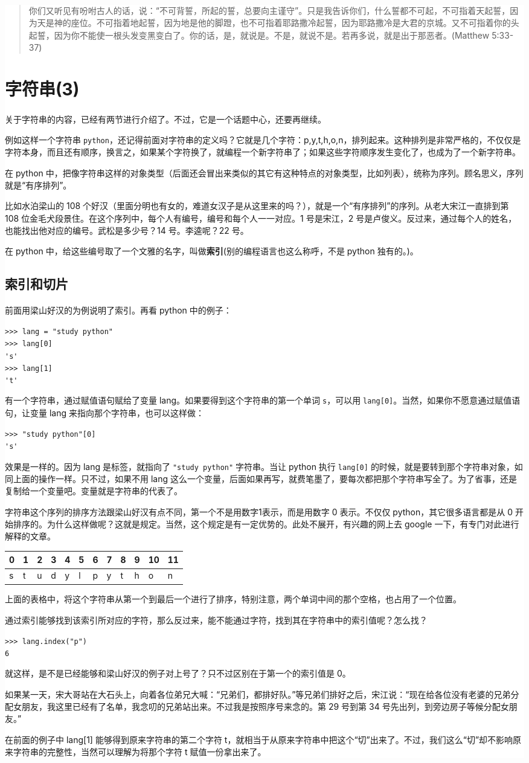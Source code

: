 >你们又听见有吩咐古人的话，说：“不可背誓，所起的誓，总要向主谨守”。只是我告诉你们，什么誓都不可起，不可指着天起誓，因为天是神的座位。不可指着地起誓，因为地是他的脚蹬，也不可指着耶路撒冷起誓，因为耶路撒冷是大君的京城。又不可指着你的头起誓，因为你不能使一根头发变黑变白了。你的话，是，就说是。不是，就说不是。若再多说，就是出于那恶者。(Matthew 5:33-37)

# 字符串(3)

关于字符串的内容，已经有两节进行介绍了。不过，它是一个话题中心，还要再继续。

例如这样一个字符串 `python`，还记得前面对字符串的定义吗？它就是几个字符：p,y,t,h,o,n，排列起来。这种排列是非常严格的，不仅仅是字符本身，而且还有顺序，换言之，如果某个字符换了，就编程一个新字符串了；如果这些字符顺序发生变化了，也成为了一个新字符串。

在 python 中，把像字符串这样的对象类型（后面还会冒出来类似的其它有这种特点的对象类型，比如列表），统称为序列。顾名思义，序列就是“有序排列”。

比如水泊梁山的 108 个好汉（里面分明也有女的，难道女汉子是从这里来的吗？），就是一个“有序排列”的序列。从老大宋江一直排到第 108 位金毛犬段景住。在这个序列中，每个人有编号，编号和每个人一一对应。1 号是宋江，2 号是卢俊义。反过来，通过每个人的姓名，也能找出他对应的编号。武松是多少号？14 号。李逵呢？22 号。

在 python 中，给这些编号取了一个文雅的名字，叫做**索引**(别的编程语言也这么称呼，不是 python 独有的。)。

## 索引和切片

前面用梁山好汉的为例说明了索引。再看 python 中的例子：

    >>> lang = "study python"
    >>> lang[0]
    's'
    >>> lang[1]
    't'

有一个字符串，通过赋值语句赋给了变量 lang。如果要得到这个字符串的第一个单词 `s`，可以用 `lang[0]`。当然，如果你不愿意通过赋值语句，让变量 lang 来指向那个字符串，也可以这样做：

    >>> "study python"[0]
    's'

效果是一样的。因为 lang 是标签，就指向了 `"study python"` 字符串。当让 python 执行 `lang[0]` 的时候，就是要转到那个字符串对象，如同上面的操作一样。只不过，如果不用 lang 这么一个变量，后面如果再写，就费笔墨了，要每次都把那个字符串写全了。为了省事，还是复制给一个变量吧。变量就是字符串的代表了。

字符串这个序列的排序方法跟梁山好汉有点不同，第一个不是用数字1表示，而是用数字 0 表示。不仅仅 python，其它很多语言都是从 0 开始排序的。为什么这样做呢？这就是规定。当然，这个规定是有一定优势的。此处不展开，有兴趣的网上去 google 一下，有专门对此进行解释的文章。

|0  |1  |2  |3  |4  |5  |6  |7  |8  |9  |10 |11 |
|:---|:---|:---|:---|:---|:---|:---|:---|:---|:---|:---|:---|
|s  |t  |u  |d  |y  | l  |p  |y  |t  |h  |o  |n  |

上面的表格中，将这个字符串从第一个到最后一个进行了排序，特别注意，两个单词中间的那个空格，也占用了一个位置。

通过索引能够找到该索引所对应的字符，那么反过来，能不能通过字符，找到其在字符串中的索引值呢？怎么找？

    >>> lang.index("p")
    6

就这样，是不是已经能够和梁山好汉的例子对上号了？只不过区别在于第一个的索引值是 0。

如果某一天，宋大哥站在大石头上，向着各位弟兄大喊：“兄弟们，都排好队。”等兄弟们排好之后，宋江说：“现在给各位没有老婆的兄弟分配女朋友，我这里已经有了名单，我念叨的兄弟站出来。不过我是按照序号来念的。第 29 号到第 34 号先出列，到旁边房子等候分配女朋友。”

在前面的例子中 lang[1] 能够得到原来字符串的第二个字符 t，就相当于从原来字符串中把这个“切”出来了。不过，我们这么“切”却不影响原来字符串的完整性，当然可以理解为将那个字符 t 赋值一份拿出来了。

